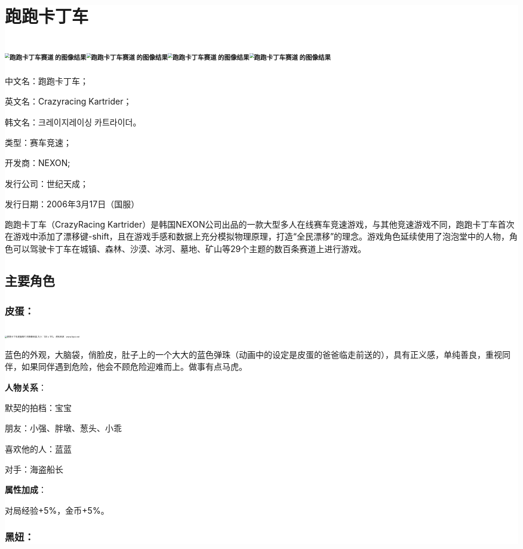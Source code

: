 # **跑跑卡丁车**

## <img src="https://tse3-mm.cn.bing.net/th/id/OIP-C.ePy83NFhNjPGZ3eBqFAnLQHaEK?w=260&h=180&c=7&r=0&o=5&dpr=1.5&pid=1.7" alt="跑跑卡丁车赛道 的图像结果" style="zoom:50%;" /><img src="https://tse3-mm.cn.bing.net/th/id/OIP-C.leze4oy0lf8JTyMiHfGUHwHaFm?w=207&h=180&c=7&r=0&o=5&dpr=1.5&pid=1.7" alt="跑跑卡丁车赛道 的图像结果" style="zoom: 50%;" /><img src="https://tse3-mm.cn.bing.net/th/id/OIP-C.vpx9Mslx4SqwjuMwRKrCOwHaFl?w=207&h=180&c=7&r=0&o=5&dpr=1.5&pid=1.7" alt="跑跑卡丁车赛道 的图像结果" style="zoom: 50%;" /><img src="https://tse3-mm.cn.bing.net/th/id/OIP-C.2VCRuKEEoGT9A0S-pT7STwHaEL?w=284&h=180&c=7&r=0&o=5&dpr=1.5&pid=1.7" alt="跑跑卡丁车赛道 的图像结果" style="zoom:50%;" />

中文名：跑跑卡丁车；

英文名：Crazyracing Kartrider；

韩文名：크레이지레이싱 카트라이더。

类型：赛车竞速；

开发商：NEXON;

发行公司：世纪天成；

发行日期：2006年3月17日（国服）

跑跑卡丁车（CrazyRacing Kartrider）是韩国NEXON公司出品的一款大型多人在线赛车竞速游戏，与其他竞速游戏不同，跑跑卡丁车首次在游戏中添加了漂移键-shift，且在游戏手感和数据上充分模拟物理原理，打造“全民漂移”的理念。游戏角色延续使用了泡泡堂中的人物，角色可以驾驶卡丁车在城镇、森林、沙漠、冰河、墓地、矿山等29个主题的数百条赛道上进行游戏。

## **主要角色**

### **皮蛋：**

<img src="https://ts1.cn.mm.bing.net/th?id=OIP-C.IccczzKZEqMmZP3e7KyNcgAAAA&w=120&h=170&c=8&rs=1&qlt=90&o=6&dpr=1.5&pid=3.1&rm=2" alt="跑跑卡丁车皮蛋图片 的图像结果.大小：120 x 170。 资料来源：www.hpoi.net" style="zoom:25%;" />

蓝色的外观，大脑袋，俏脸皮，肚子上的一个大大的蓝色弹珠（动画中的设定是皮蛋的爸爸临走前送的），具有正义感，单纯善良，重视同伴，如果同伴遇到危险，他会不顾危险迎难而上。做事有点马虎。

**人物关系**：

默契的拍档：宝宝

朋友：小强、胖墩、葱头、小乖

喜欢他的人：蓝蓝

对手：海盗船长

**属性加成**：

对局经验+5%，金币+5%。

### **黑妞：**
